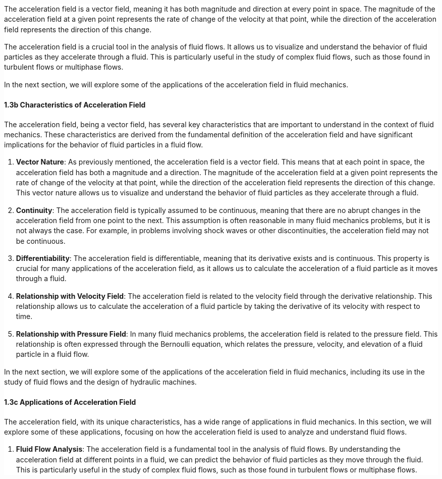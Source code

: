 The acceleration field is a vector field, meaning it has both magnitude and direction at every point in space. The magnitude of the acceleration field at a given point represents the rate of change of the velocity at that point, while the direction of the acceleration field represents the direction of this change.

The acceleration field is a crucial tool in the analysis of fluid flows. It allows us to visualize and understand the behavior of fluid particles as they accelerate through a fluid. This is particularly useful in the study of complex fluid flows, such as those found in turbulent flows or multiphase flows.

In the next section, we will explore some of the applications of the acceleration field in fluid mechanics.

#### 1.3b Characteristics of Acceleration Field

The acceleration field, being a vector field, has several key characteristics that are important to understand in the context of fluid mechanics. These characteristics are derived from the fundamental definition of the acceleration field and have significant implications for the behavior of fluid particles in a fluid flow.

1. **Vector Nature**: As previously mentioned, the acceleration field is a vector field. This means that at each point in space, the acceleration field has both a magnitude and a direction. The magnitude of the acceleration field at a given point represents the rate of change of the velocity at that point, while the direction of the acceleration field represents the direction of this change. This vector nature allows us to visualize and understand the behavior of fluid particles as they accelerate through a fluid.

2. **Continuity**: The acceleration field is typically assumed to be continuous, meaning that there are no abrupt changes in the acceleration field from one point to the next. This assumption is often reasonable in many fluid mechanics problems, but it is not always the case. For example, in problems involving shock waves or other discontinuities, the acceleration field may not be continuous.

3. **Differentiability**: The acceleration field is differentiable, meaning that its derivative exists and is continuous. This property is crucial for many applications of the acceleration field, as it allows us to calculate the acceleration of a fluid particle as it moves through a fluid.

4. **Relationship with Velocity Field**: The acceleration field is related to the velocity field through the derivative relationship. This relationship allows us to calculate the acceleration of a fluid particle by taking the derivative of its velocity with respect to time.

5. **Relationship with Pressure Field**: In many fluid mechanics problems, the acceleration field is related to the pressure field. This relationship is often expressed through the Bernoulli equation, which relates the pressure, velocity, and elevation of a fluid particle in a fluid flow.

In the next section, we will explore some of the applications of the acceleration field in fluid mechanics, including its use in the study of fluid flows and the design of hydraulic machines.

#### 1.3c Applications of Acceleration Field

The acceleration field, with its unique characteristics, has a wide range of applications in fluid mechanics. In this section, we will explore some of these applications, focusing on how the acceleration field is used to analyze and understand fluid flows.

1. **Fluid Flow Analysis**: The acceleration field is a fundamental tool in the analysis of fluid flows. By understanding the acceleration field at different points in a fluid, we can predict the behavior of fluid particles as they move through the fluid. This is particularly useful in the study of complex fluid flows, such as those found in turbulent flows or multiphase flows.
